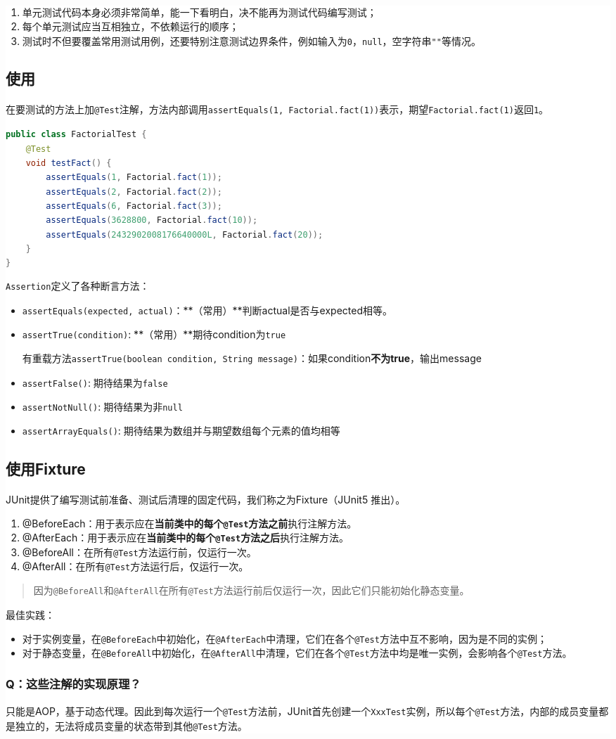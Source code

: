 1. 单元测试代码本身必须非常简单，能一下看明白，决不能再为测试代码编写测试；
2. 每个单元测试应当互相独立，不依赖运行的顺序；
3. 测试时不但要覆盖常用测试用例，还要特别注意测试边界条件，例如输入为`0`，`null`，空字符串`""`等情况。

## 使用

在要测试的方法上加`@Test`注解，方法内部调用`assertEquals(1, Factorial.fact(1))`表示，期望`Factorial.fact(1)`返回`1`。

```java
public class FactorialTest {
    @Test
    void testFact() {
        assertEquals(1, Factorial.fact(1));
        assertEquals(2, Factorial.fact(2));
        assertEquals(6, Factorial.fact(3));
        assertEquals(3628800, Factorial.fact(10));
        assertEquals(2432902008176640000L, Factorial.fact(20));
    }
}
```

`Assertion`定义了各种断言方法：

- `assertEquals(expected, actual)`：**（常用）**判断actual是否与expected相等。

- `assertTrue(condition)`: **（常用）**期待condition为`true`

  有重载方法`assertTrue(boolean condition, String message)`：如果condition**不为true**，输出message

- `assertFalse()`: 期待结果为`false`

- `assertNotNull()`: 期待结果为非`null`

- `assertArrayEquals()`: 期待结果为数组并与期望数组每个元素的值均相等



## 使用Fixture

JUnit提供了编写测试前准备、测试后清理的固定代码，我们称之为Fixture（JUnit5 推出）。

1. @BeforeEach：用于表示应在**当前类中的每个`@Test`方法之前**执行注解方法。
2. @AfterEach：用于表示应在**当前类中的每个`@Test`方法之后**执行注解方法。
3. @BeforeAll：在所有`@Test`方法运行前，仅运行一次。
4. @AfterAll：在所有`@Test`方法运行后，仅运行一次。

> 因为`@BeforeAll`和`@AfterAll`在所有`@Test`方法运行前后仅运行一次，因此它们只能初始化静态变量。

最佳实践：

- 对于实例变量，在`@BeforeEach`中初始化，在`@AfterEach`中清理，它们在各个`@Test`方法中互不影响，因为是不同的实例；
- 对于静态变量，在`@BeforeAll`中初始化，在`@AfterAll`中清理，它们在各个`@Test`方法中均是唯一实例，会影响各个`@Test`方法。

### Q：这些注解的实现原理？

只能是AOP，基于动态代理。因此到每次运行一个`@Test`方法前，JUnit首先创建一个`XxxTest`实例，所以每个`@Test`方法，内部的成员变量都是独立的，无法将成员变量的状态带到其他`@Test`方法。
